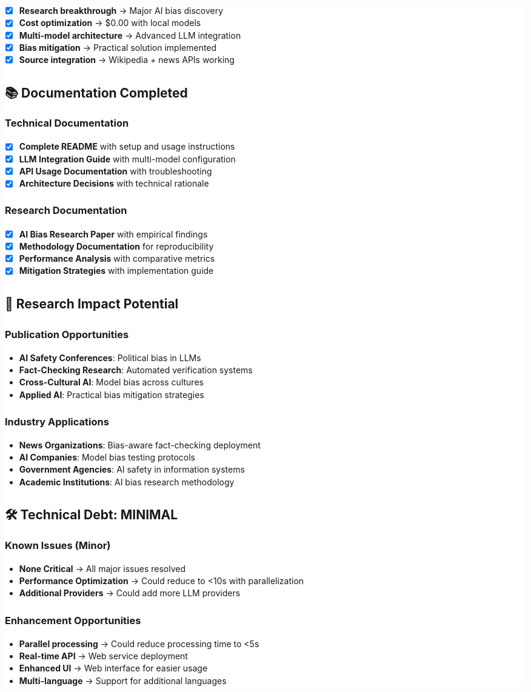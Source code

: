 - [x] **Research breakthrough** → Major AI bias discovery
- [x] **Cost optimization** → $0.00 with local models
- [x] **Multi-model architecture** → Advanced LLM integration
- [x] **Bias mitigation** → Practical solution implemented
- [x] **Source integration** → Wikipedia + news APIs working

## 📚 **Documentation Completed**

### **Technical Documentation**

- [x] **Complete README** with setup and usage instructions
- [x] **LLM Integration Guide** with multi-model configuration
- [x] **API Usage Documentation** with troubleshooting
- [x] **Architecture Decisions** with technical rationale

### **Research Documentation**

- [x] **AI Bias Research Paper** with empirical findings
- [x] **Methodology Documentation** for reproducibility
- [x] **Performance Analysis** with comparative metrics
- [x] **Mitigation Strategies** with implementation guide

## 🔬 **Research Impact Potential**

### **Publication Opportunities**

- **AI Safety Conferences**: Political bias in LLMs
- **Fact-Checking Research**: Automated verification systems
- **Cross-Cultural AI**: Model bias across cultures
- **Applied AI**: Practical bias mitigation strategies

### **Industry Applications**

- **News Organizations**: Bias-aware fact-checking deployment
- **AI Companies**: Model bias testing protocols
- **Government Agencies**: AI safety in information systems
- **Academic Institutions**: AI bias research methodology

## 🛠️ **Technical Debt: MINIMAL**

### **Known Issues** (Minor)

- **None Critical** → All major issues resolved
- **Performance Optimization** → Could reduce to <10s with parallelization
- **Additional Providers** → Could add more LLM providers

### **Enhancement Opportunities**

- **Parallel processing** → Could reduce processing time to <5s
- **Real-time API** → Web service deployment
- **Enhanced UI** → Web interface for easier usage
- **Multi-language** → Support for additional languages
